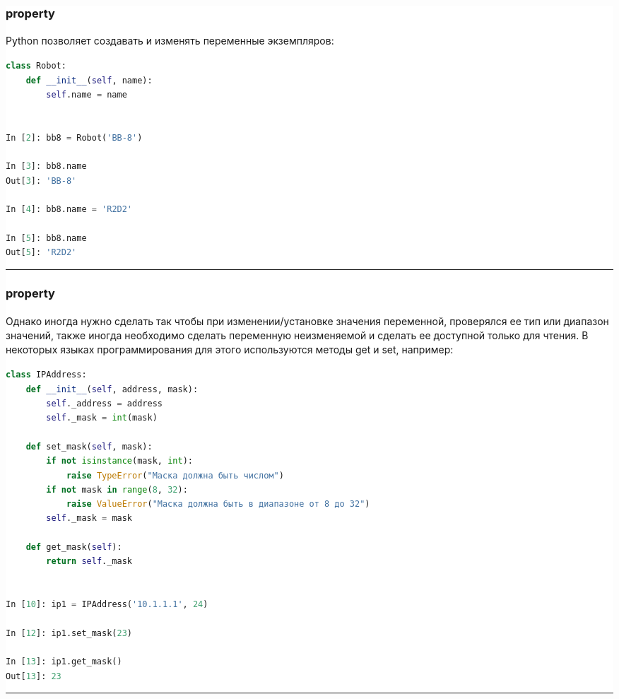 ### property

Python позволяет создавать и изменять переменные экземпляров:

```python
class Robot:
    def __init__(self, name):
        self.name = name


In [2]: bb8 = Robot('BB-8')

In [3]: bb8.name
Out[3]: 'BB-8'

In [4]: bb8.name = 'R2D2'

In [5]: bb8.name
Out[5]: 'R2D2'
```
---
### property

Однако иногда нужно сделать так чтобы при изменении/установке значения переменной,
проверялся ее тип или диапазон значений, также иногда необходимо сделать переменную
неизменяемой и сделать ее доступной только для чтения.
В некоторых языках программирования для этого используются методы get и set,
например:

```python
class IPAddress:
    def __init__(self, address, mask):
        self._address = address
        self._mask = int(mask)

    def set_mask(self, mask):
        if not isinstance(mask, int):
            raise TypeError("Маска должна быть числом")
        if not mask in range(8, 32):
            raise ValueError("Маска должна быть в диапазоне от 8 до 32")
        self._mask = mask

    def get_mask(self):
        return self._mask


In [10]: ip1 = IPAddress('10.1.1.1', 24)

In [12]: ip1.set_mask(23)

In [13]: ip1.get_mask()
Out[13]: 23
```

---